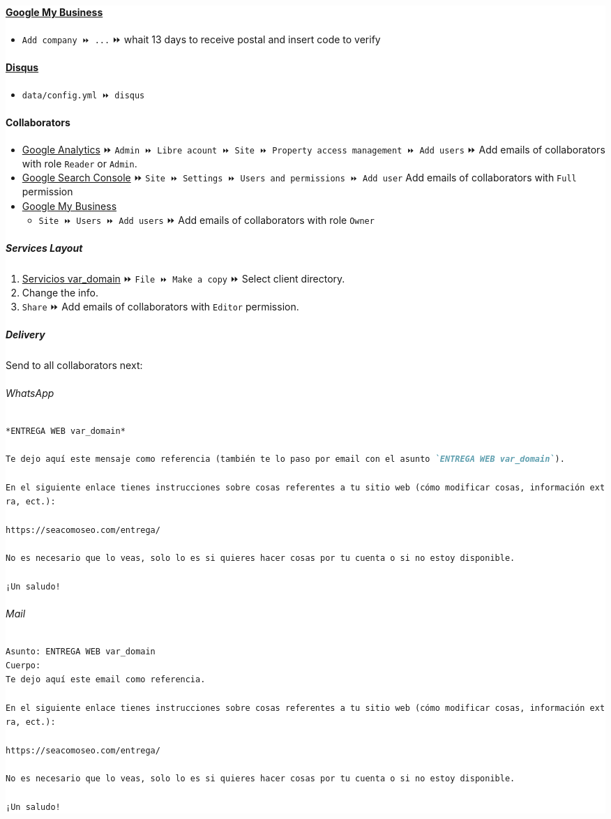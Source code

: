 
#### [Google My Business](https://business.google.com/)

- `Add company ⏩ ...` ⏩ whait 13 days to receive postal and insert code to verify


#### [Disqus](https://disqus.com/)

- `data/config.yml ⏩ disqus`


#### Collaborators

- [Google Analytics](https://analytics.google.com/) ⏩ `Admin ⏩ Libre acount ⏩ Site ⏩ Property access management ⏩ Add users` ⏩ Add emails of collaborators with role `Reader` or `Admin`.
- [Google Search Console](https://search.google.com/search-console) ⏩ `Site ⏩ Settings ⏩ Users and permissions ⏩ Add user` Add emails of collaborators with `Full` permission
- [Google My Business](https://business.google.com/)
  - `Site ⏩ Users ⏩ Add users` ⏩ Add emails of collaborators with role `Owner`


##### Services Layout

1. [Servicios var_domain](https://drive.google.com/file/d/1trq28fMfEVwoZOk4ue0tJzAJDZtj64BK) ⏩ `File ⏩ Make a copy` ⏩ Select client directory.
1. Change the info.
1. `Share` ⏩ Add emails of collaborators with `Editor` permission.


##### Delivery

Send to all collaborators next:

###### WhatsApp

```md
*ENTREGA WEB var_domain*

Te dejo aquí este mensaje como referencia (también te lo paso por email con el asunto `ENTREGA WEB var_domain`).

En el siguiente enlace tienes instrucciones sobre cosas referentes a tu sitio web (cómo modificar cosas, información extra, ect.):

https://seacomoseo.com/entrega/

No es necesario que lo veas, solo lo es si quieres hacer cosas por tu cuenta o si no estoy disponible.

¡Un saludo!
```

###### Mail

```
Asunto: ENTREGA WEB var_domain
Cuerpo:
Te dejo aquí este email como referencia.

En el siguiente enlace tienes instrucciones sobre cosas referentes a tu sitio web (cómo modificar cosas, información extra, ect.):

https://seacomoseo.com/entrega/

No es necesario que lo veas, solo lo es si quieres hacer cosas por tu cuenta o si no estoy disponible.

¡Un saludo!
```
